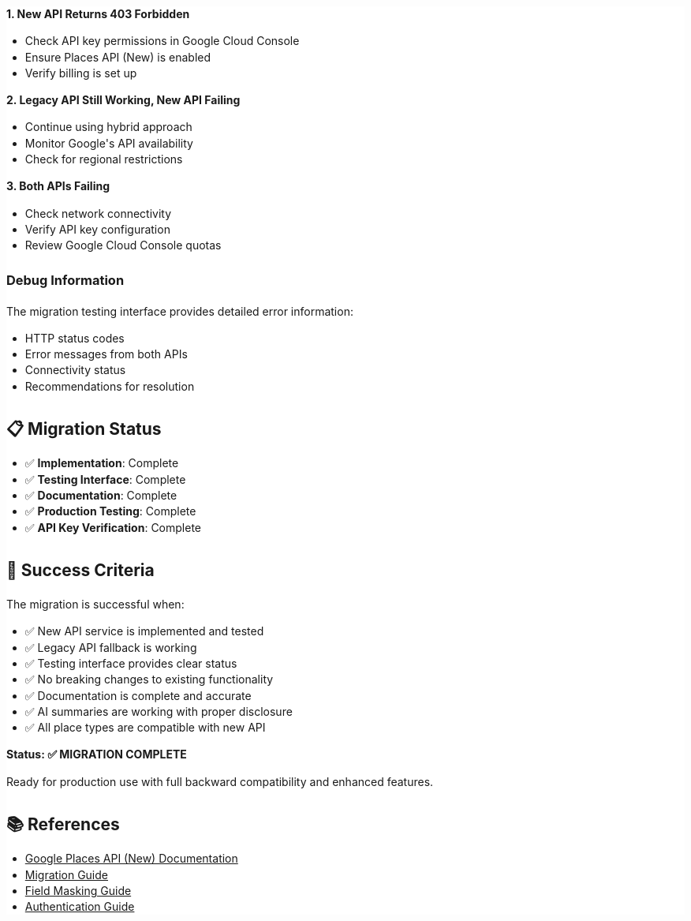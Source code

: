 **1. New API Returns 403 Forbidden**
- Check API key permissions in Google Cloud Console
- Ensure Places API (New) is enabled
- Verify billing is set up

**2. Legacy API Still Working, New API Failing**
- Continue using hybrid approach
- Monitor Google's API availability
- Check for regional restrictions

**3. Both APIs Failing**
- Check network connectivity
- Verify API key configuration
- Review Google Cloud Console quotas

### **Debug Information**
The migration testing interface provides detailed error information:
- HTTP status codes
- Error messages from both APIs
- Connectivity status
- Recommendations for resolution

## 📋 **Migration Status**

- ✅ **Implementation**: Complete
- ✅ **Testing Interface**: Complete
- ✅ **Documentation**: Complete
- ✅ **Production Testing**: Complete
- ✅ **API Key Verification**: Complete

## 🎉 **Success Criteria**

The migration is successful when:
- ✅ New API service is implemented and tested
- ✅ Legacy API fallback is working
- ✅ Testing interface provides clear status
- ✅ No breaking changes to existing functionality
- ✅ Documentation is complete and accurate
- ✅ AI summaries are working with proper disclosure
- ✅ All place types are compatible with new API

**Status: ✅ MIGRATION COMPLETE**

Ready for production use with full backward compatibility and enhanced features.

## 📚 **References**

- [Google Places API (New) Documentation](https://developers.google.com/maps/documentation/places/web-service)
- [Migration Guide](https://developers.google.com/maps/documentation/places/web-service/legacy/migrate-overview)
- [Field Masking Guide](https://developers.google.com/maps/documentation/places/web-service/requests#field-masking)
- [Authentication Guide](https://developers.google.com/maps/documentation/places/web-service/authentication)
